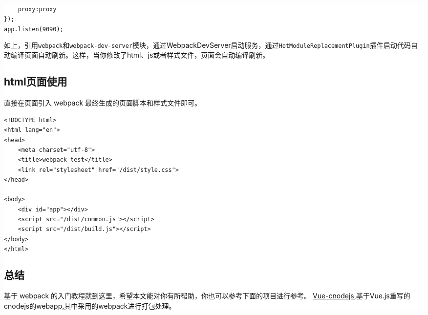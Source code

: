 ```
    proxy:proxy
});
app.listen(9090);
```
如上，引用`webpack`和`webpack-dev-server`模块，通过WebpackDevServer启动服务，通过`HotModuleReplacementPlugin`插件启动代码自动编译页面自动刷新。这样，当你修改了html、js或者样式文件，页面会自动编译刷新。
## html页面使用
直接在页面引入 webpack 最终生成的页面脚本和样式文件即可。
```
<!DOCTYPE html>
<html lang="en">
<head>
    <meta charset="utf-8">
    <title>webpack test</title>
    <link rel="stylesheet" href="/dist/style.css">
</head>

<body>
    <div id="app"></div>
    <script src="/dist/common.js"></script>
    <script src="/dist/build.js"></script>
</body>
</html>
```
## 总结
基于 webpack 的入门教程就到这里，希望本文能对你有所帮助，你也可以参考下面的项目进行参考。
[Vue-cnodejs](https://github.com/shinygang/Vue-cnodejs),基于Vue.js重写的cnodejs的webapp,其中采用的webpack进行打包处理。
